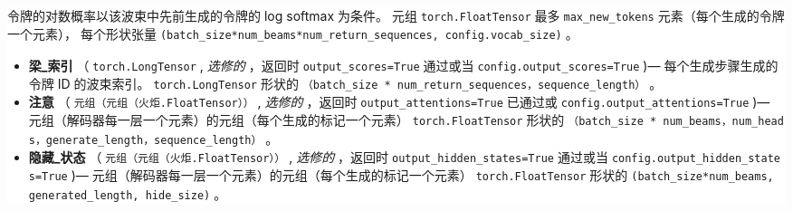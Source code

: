 令牌的对数概率以该波束中先前生成的令牌的 log softmax 为条件。
元组
 `torch.FloatTensor`
 最多
 `max_new_tokens`
 元素（每个生成的令牌一个元素），
每个形状张量
 `(batch_size*num_beams*num_return_sequences, config.vocab_size)`
 。
* **梁\_索引**
 （
 `torch.LongTensor`
 ,
 *选修的*
 ，返回时
 `output_scores=True`
 通过或当
 `config.output_scores=True`
 )—
每个生成步骤生成的令牌 ID 的波束索引。
 `torch.LongTensor`
 形状的
 `（batch_size * num_return_sequences，sequence_length）`
 。
* **注意**
 （
 `元组（元组（火炬.FloatTensor））`
 ,
 *选修的*
 ，返回时
 `output_attentions=True`
 已通过或
 `config.output_attentions=True`
 )—
元组（解码器每一层一个元素）的元组（每个生成的标记一个元素）
 `torch.FloatTensor`
 形状的
 `（batch_size * num_beams，num_heads，generate_length，sequence_length）`
 。
* **隐藏\_状态**
 （
 `元组（元组（火炬.FloatTensor））`
 ,
 *选修的*
 ，返回时
 `output_hidden_​​states=True`
 通过或当
 `config.output_hidden_​​states=True`
 )—
元组（解码器每一层一个元素）的元组（每个生成的标记一个元素）
 `torch.FloatTensor`
 形状的
 `(batch_size*num_beams, generated_length, hide_size)`
 。
